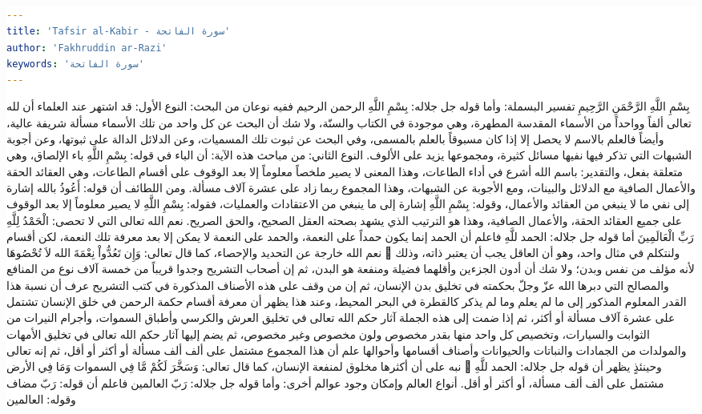 ```yaml
---
title: 'Tafsir al-Kabir - سورة الفاتحة'
author: 'Fakhruddin ar-Razi'
keywords: 'سورة الفاتحة'
---
```


بِسْمِ اللَّهِ الرَّحْمَنِ الرَّحِيمِ
تفسير البسملة:
وأما قوله جل جلاله:
بِسْمِ اللَّهِ الرحمن الرحيم
ففيه نوعان من البحث:
النوع الأول:
قد اشتهر عند العلماء أن لله تعالى ألفاً وواحداً من الأسماء المقدسة المطهرة، وهي موجودة في الكتاب والسنّة، ولا شك أن البحث عن كل واحد من تلك الأسماء مسألة شريفة عالية، وأيضاً فالعلم بالاسم لا يحصل إلا إذا كان مسبوقاً بالعلم بالمسمى، وفي البحث عن ثبوت تلك المسميات، وعن الدلائل الدالة على ثبوتها، وعن أجوبة الشبهات التي تذكر فيها نفيها مسائل كثيرة، ومجموعها يزيد على الألوف.
النوع الثاني:
من مباحث هذه الآية: أن الباء في قوله:
بِسْمِ اللَّهِ
باء الإلصاق، وهي متعلقة بفعل، والتقدير: باسم الله أشرع في أداء الطاعات، وهذا المعنى لا يصير ملخصاً معلوماً إلا بعد الوقوف على أقسام الطاعات، وهي العقائد الحقة والأعمال الصافية مع الدلائل والبينات، ومع الأجوبة عن الشبهات، وهذا المجموع ربما زاد على عشرة آلاف مسألة.
ومن اللطائف أن قوله:
أَعُوذُ بالله
إشارة إلى نفي ما لا ينبغي من العقائد والأعمال، وقوله:
بِسْمِ اللَّهِ
إشارة إلى ما ينبغي من الاعتقادات والعمليات، فقوله:
بِسْمِ اللَّهِ
لا يصير معلوماً إلا بعد الوقوف على جميع العقائد الحقة، والأعمال الصافية، وهذا هو الترتيب الذي يشهد بصحته العقل الصحيح، والحق الصريح.
نعم الله تعالى التي لا تحصى:
الْحَمْدُ لِلَّهِ رَبِّ الْعَالَمِينَ
أما قوله جل جلاله:
الحمد للَّهِ
فاعلم أن الحمد إنما يكون حمداً على النعمة، والحمد على النعمة لا يمكن إلا بعد معرفة تلك النعمة، لكن أقسام نعم الله خارجة عن التحديد والإحصاء، كما قال تعالى:
وَإِن تَعُدُّواْ نِعْمَةَ الله لاَ تُحْصُوهَا

ولنتكلم في مثال واحد، وهو أن العاقل يجب أن يعتبر ذاته، وذلك لأنه مؤلف من نفس وبدن؛ ولا شك أن أدون الجزءين وأقلهما فضيلة ومنفعة هو البدن، ثم إن أصحاب التشريح وجدوا قريباً من خمسة آلاف نوع من المنافع والمصالح التي دبرها الله عزّ وجلّ بحكمته في تخليق بدن الإنسان، ثم إن من وقف على هذه الأصناف المذكورة في كتب التشريح عرف أن نسبة هذا القدر المعلوم المذكور إلى ما لم يعلم وما لم يذكر كالقطرة في البحر المحيط، وعند هذا يظهر أن معرفة أقسام حكمة الرحمن في خلق الإنسان تشتمل على عشرة آلاف مسألة أو أكثر، ثم إذا ضمت إلى هذه الجملة آثار حكم الله تعالى في تخليق العرش والكرسي وأطباق السموات، وأجرام النيرات من الثوابت والسيارات، وتخصيص كل واحد منها بقدر مخصوص ولون مخصوص وغير مخصوص، ثم يضم إليها آثار حكم الله تعالى في تخليق الأمهات والمولدات من الجمادات والنباتات والحيوانات وأصناف أقسامها وأحوالها علم أن هذا المجموع مشتمل على ألف ألف مسألة أو أكثر أو أقل، ثم إنه تعالى نبه على أن أكثرها مخلوق لمنفعة الإنسان، كما قال تعالى:
وَسَخَّرَ لَكُمْ مَّا فِي السموات وَمَا فِي الأرض

وحينئذٍ يظهر أن قوله جل جلاله:
الحمد للَّهِ
مشتمل على ألف ألف مسألة، أو أكثر أو أقل.
أنواع العالم وإمكان وجود عوالم أخرى:
وأما قوله جل جلاله:
رَبّ العالمين
فاعلم أن قوله:
رَبّ
مضاف وقوله:
العالمين